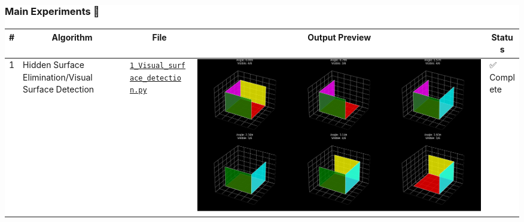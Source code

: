 ### Main Experiments 🧪

| # | Algorithm | File | Output Preview | Status |
|---|-----------|------|----------------|--------|
| 1 | Hidden Surface Elimination/Visual Surface Detection | [`1_Visual_surface_detection.py`](1_Visual_surface_detection.py) | ![Hidden Surface](img/1_hidden_surface_simulation.png) | ✅ Complete |
